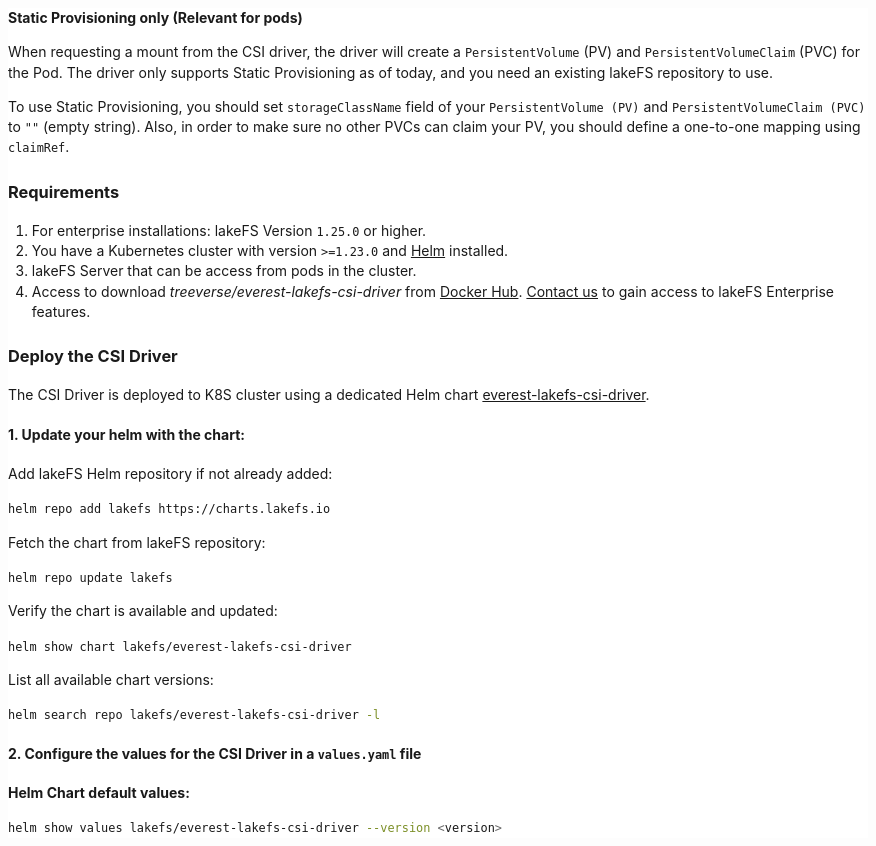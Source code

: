 **Static Provisioning only (Relevant for pods)**

When requesting a mount from the CSI driver, the driver will create a `PersistentVolume` (PV) and `PersistentVolumeClaim` (PVC) for the Pod.
The driver only supports Static Provisioning as of today, and you need an existing lakeFS repository to use.

To use Static Provisioning, you should set `storageClassName` field of your `PersistentVolume (PV)` and `PersistentVolumeClaim (PVC)` to `""` (empty string). Also, in order to make sure no other PVCs can claim your PV, you should define a one-to-one mapping using `claimRef`.

### Requirements

1. For enterprise installations: lakeFS Version `1.25.0` or higher.
2. You have a Kubernetes cluster with version `>=1.23.0` and [Helm](https://helm.sh/docs/intro/install/) installed. 
3. lakeFS Server that can be access from pods in the cluster.
4. Access to download *treeverse/everest-lakefs-csi-driver* from [Docker Hub](https://hub.docker.com/u/treeverse). [Contact us](https://lakefs.io/contact-sales/) to gain access to lakeFS Enterprise features.

### Deploy the CSI Driver 

The CSI Driver is deployed to K8S cluster using a dedicated Helm chart [everest-lakefs-csi-driver](https://github.com/treeverse/charts/releases).

#### 1. Update your helm with the chart:

Add lakeFS Helm repository if not already added:

```bash
helm repo add lakefs https://charts.lakefs.io
```

Fetch the chart from lakeFS repository:

```bash
helm repo update lakefs
```

Verify the chart is available and updated: 

```bash
helm show chart lakefs/everest-lakefs-csi-driver 
```

List all available chart versions:

```bash
helm search repo lakefs/everest-lakefs-csi-driver -l
```

#### 2. Configure the values for the CSI Driver in a `values.yaml` file

**Helm Chart default values:**

```bash
helm show values lakefs/everest-lakefs-csi-driver --version <version>
```
